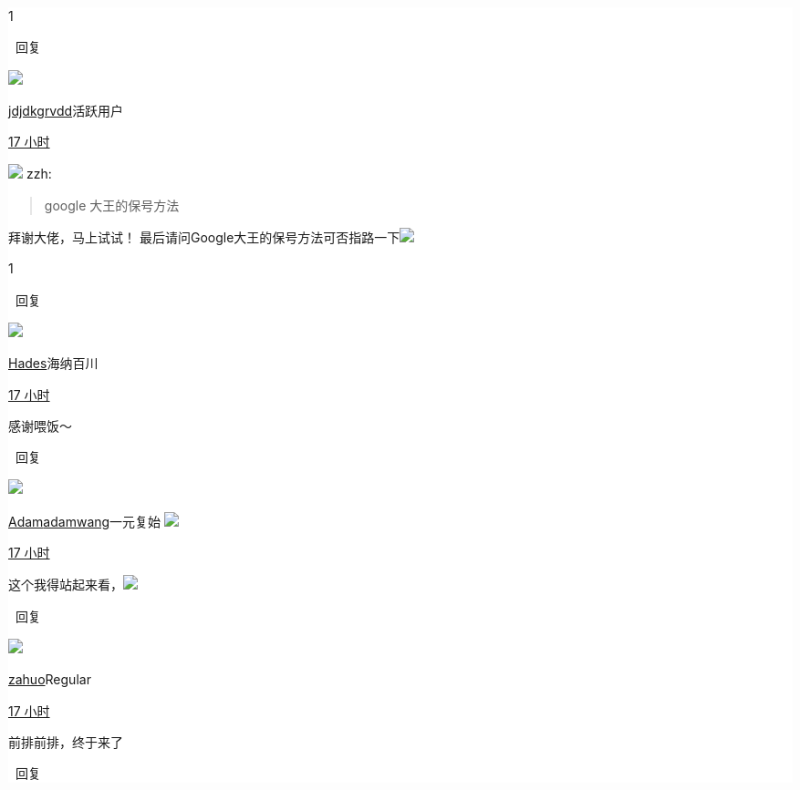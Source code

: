 1

​ ​ 回复

[![](https://linux.do/letter_avatar/grvdd/96/5_d44a9b381edc88181525e3c8350177ca.png)
](/u/grvdd)

[jdjdk](/u/grvdd)[grvdd](/u/grvdd)活跃用户

[17 小时](/t/topic/832165/13?u=niyan2025 "发布日期")

![](https://linux.do/user_avatar/linux.do/zzhzzh/48/684802_2.png)
 zzh:

> google 大王的保号方法

拜谢大佬，马上试试！ 最后请问Google大王的保号方法可否指路一下![](https://linux.do/uploads/default/original/3X/2/e/2e09f3a3c7b27eacbabe9e9614b06b88d5b06343.png?v=14)

  

1

​ ​ 回复

[![](https://linux.do/user_avatar/linux.do/hades/96/135051_2.png)
](/u/hades)

[Hades](/u/hades)海纳百川

[17 小时](/t/topic/832165/14?u=niyan2025 "发布日期")

感谢喂饭～

  

​ ​ 回复

[![](https://linux.do/user_avatar/linux.do/adamwang/96/538499_2.png)
](/u/adamwang)

[Adam](/u/adamwang)[adamwang](/u/adamwang)一元复始 ![](https://linux.do/images/emoji/twemoji/globe_with_meridians.png?v=14) 

[17 小时](/t/topic/832165/15?u=niyan2025 "发布日期")

这个我得站起来看，![](https://linux.do/images/emoji/twemoji/saluting_face.png?v=14)

  

​ ​ 回复

[![](https://linux.do/user_avatar/linux.do/zahuo/96/109151_2.png)
](/u/zahuo)

[zahuo](/u/zahuo)Regular

[17 小时](/t/topic/832165/16?u=niyan2025 "发布日期")

前排前排，终于来了

  

​ ​ 回复
